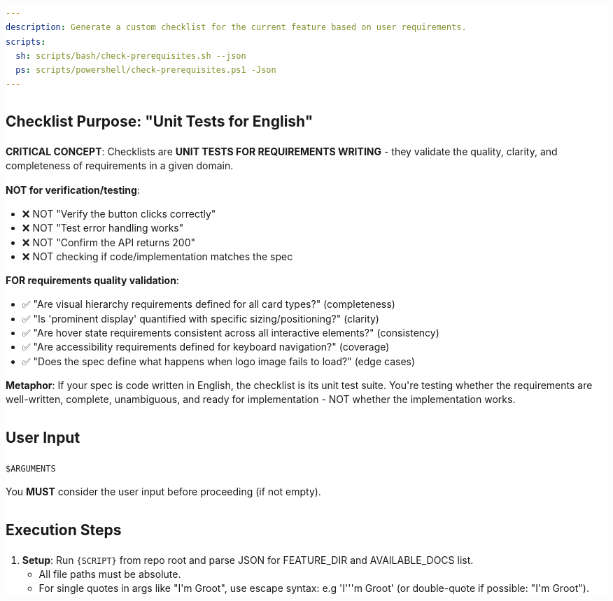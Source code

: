 ```yaml
---
description: Generate a custom checklist for the current feature based on user requirements.
scripts:
  sh: scripts/bash/check-prerequisites.sh --json
  ps: scripts/powershell/check-prerequisites.ps1 -Json
---
```


## Checklist Purpose: "Unit Tests for English"

**CRITICAL CONCEPT**: Checklists are **UNIT TESTS FOR REQUIREMENTS WRITING** -
they validate the quality, clarity, and completeness of requirements in a given
domain.

**NOT for verification/testing**:

- ❌ NOT "Verify the button clicks correctly"
- ❌ NOT "Test error handling works"
- ❌ NOT "Confirm the API returns 200"
- ❌ NOT checking if code/implementation matches the spec

**FOR requirements quality validation**:

- ✅ "Are visual hierarchy requirements defined for all card types?"
  (completeness)
- ✅ "Is 'prominent display' quantified with specific sizing/positioning?"
  (clarity)
- ✅ "Are hover state requirements consistent across all interactive elements?"
  (consistency)
- ✅ "Are accessibility requirements defined for keyboard navigation?"
  (coverage)
- ✅ "Does the spec define what happens when logo image fails to load?" (edge
  cases)

**Metaphor**: If your spec is code written in English, the checklist is its unit
test suite. You're testing whether the requirements are well-written, complete,
unambiguous, and ready for implementation - NOT whether the implementation
works.

## User Input

```text
$ARGUMENTS
```

You **MUST** consider the user input before proceeding (if not empty).

## Execution Steps

1. **Setup**: Run `{SCRIPT}` from repo root and parse JSON for FEATURE_DIR and
   AVAILABLE_DOCS list.
   - All file paths must be absolute.
   - For single quotes in args like "I'm Groot", use escape syntax: e.g 'I'\''m
     Groot' (or double-quote if possible: "I'm Groot").
